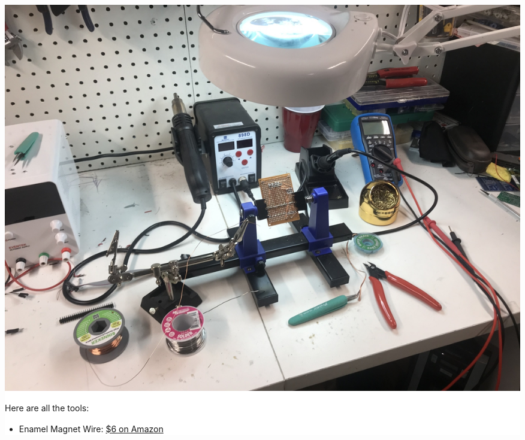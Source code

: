 ![Desk with all soldering tools](/assets/soldering_setup/soldering_desk.jpg)

Here are all the tools:

* Enamel Magnet Wire: [$6 on Amazon](https://www.amazon.com/gp/product/B07SG4KKXQ/)
